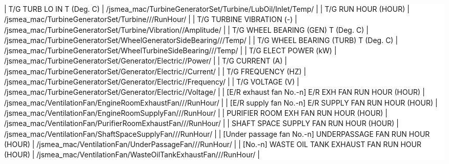 | T/G TURB LO IN  T (Deg. C)                                      	| /jsmea_mac/TurbineGeneratorSet/Turbine/LubOil/Inlet/Temp/                                    	|
| T/G RUN HOUR (HOUR)                                             	| /jsmea_mac/TurbineGeneratorSet/Turbine///RunHour/                                            	|
| T/G TURBINE VIBRATION (-)                                       	| /jsmea_mac/TurbineGeneratorSet/Turbine/Vibration//Amplitude/                                 	|
| T/G WHEEL BEARING (GEN)  T (Deg. C)                             	| /jsmea_mac/TurbineGeneratorSet/WheelGeneratorSideBearing///Temp/                             	|
| T/G WHEEL BEARING (TURB)  T (Deg. C)                            	| /jsmea_mac/TurbineGeneratorSet/WheelTurbineSideBearing///Temp/                               	|
| T/G ELECT POWER (kW)                                            	| /jsmea_mac/TurbineGeneratorSet/Generator/Electric//Power/                                    	|
| T/G CURRENT (A)                                                 	| /jsmea_mac/TurbineGeneratorSet/Generator/Electric//Current/                                  	|
| T/G FREQUENCY (HZ)                                              	| /jsmea_mac/TurbineGeneratorSet/Generator/Electric//Frequency/                                	|
| T/G VOLTAGE (V)                                                 	| /jsmea_mac/TurbineGeneratorSet/Generator/Electric//Voltage/                                  	|
| [E/R exhaust fan No.-n] E/R EXH FAN RUN HOUR (HOUR)             	| /jsmea_mac/VentilationFan/EngineRoomExhaustFan///RunHour/                                    	|
| [E/R supply fan No.-n] E/R SUPPLY FAN RUN HOUR (HOUR)           	| /jsmea_mac/VentilationFan/EngineRoomSupplyFan///RunHour/                                     	|
| PURIFIER ROOM EXH FAN RUN HOUR (HOUR)                           	| /jsmea_mac/VentilationFan/PurifierRoomExhaustFan///RunHour/                                  	|
| SHAFT SPACE SUPPLY FAN RUN HOUR (HOUR)                          	| /jsmea_mac/VentilationFan/ShaftSpaceSupplyFan///RunHour/                                     	|
| [Under passage fan No.-n] UNDERPASSAGE FAN RUN HOUR (HOUR)      	| /jsmea_mac/VentilationFan/UnderPassageFan///RunHour/                                         	|
| [No.-n] WASTE OIL TANK EXHAUST FAN RUN HOUR (HOUR)              	| /jsmea_mac/VentilationFan/WasteOilTankExhaustFan///RunHour/                                  	|